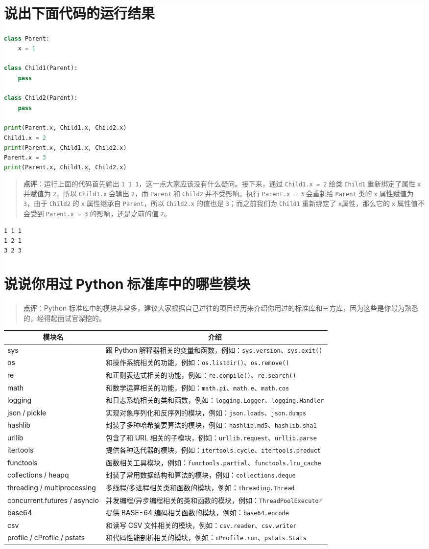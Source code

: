 # 说出下面代码的运行结果

```py
class Parent:
    x = 1

class Child1(Parent):
    pass

class Child2(Parent):
    pass

print(Parent.x, Child1.x, Child2.x)
Child1.x = 2
print(Parent.x, Child1.x, Child2.x)
Parent.x = 3
print(Parent.x, Child1.x, Child2.x)
```

> **点评**：运行上面的代码首先输出 `1 1 1`，这一点大家应该没有什么疑问。接下来，通过 `Child1.x = 2` 给类 `Child1` 重新绑定了属性 `x` 并赋值为 `2`，所以 `Child1.x` 会输出 `2`，而 `Parent` 和 `Child2` 并不受影响。执行 `Parent.x = 3` 会重新给 `Parent` 类的 `x` 属性赋值为 `3`，由于 `Child2` 的 `x` 属性继承自 `Parent`，所以 `Child2.x` 的值也是 `3`；而之前我们为 `Child1` 重新绑定了 `x`属性，那么它的 `x` 属性值不会受到 `Parent.x = 3` 的影响，还是之前的值 `2`。

```
1 1 1
1 2 1
3 2 3
```

# 说说你用过 Python 标准库中的哪些模块

> **点评**：Python 标准库中的模块非常多，建议大家根据自己过往的项目经历来介绍你用过的标准库和三方库，因为这些是你最为熟悉的，经得起面试官深挖的。

| 模块名                       | 介绍                                                                |
| ---------------------------- | ------------------------------------------------------------------- |
| sys                          | 跟 Python 解释器相关的变量和函数，例如：`sys.version`、`sys.exit()` |
| os                           | 和操作系统相关的功能，例如：`os.listdir()`、`os.remove()`           |
| re                           | 和正则表达式相关的功能，例如：`re.compile()`、`re.search()`         |
| math                         | 和数学运算相关的功能，例如：`math.pi`、`math.e`、`math.cos`         |
| logging                      | 和日志系统相关的类和函数，例如：`logging.Logger`、`logging.Handler` |
| json / pickle                | 实现对象序列化和反序列的模块，例如：`json.loads`、`json.dumps`      |
| hashlib                      | 封装了多种哈希摘要算法的模块，例如：`hashlib.md5`、`hashlib.sha1`   |
| urllib                       | 包含了和 URL 相关的子模块，例如：`urllib.request`、`urllib.parse`   |
| itertools                    | 提供各种迭代器的模块，例如：`itertools.cycle`、`itertools.product`  |
| functools                    | 函数相关工具模块，例如：`functools.partial`、`functools.lru_cache`  |
| collections / heapq          | 封装了常用数据结构和算法的模块，例如：`collections.deque`           |
| threading / multiprocessing  | 多线程/多进程相关类和函数的模块，例如：`threading.Thread`           |
| concurrent.futures / asyncio | 并发编程/异步编程相关的类和函数的模块，例如：`ThreadPoolExecutor`   |
| base64                       | 提供 BASE-64 编码相关函数的模块，例如：`base64.encode`              |
| csv                          | 和读写 CSV 文件相关的模块，例如：`csv.reader`、`csv.writer`         |
| profile / cProfile / pstats  | 和代码性能剖析相关的模块，例如：`cProfile.run`、`pstats.Stats`      |